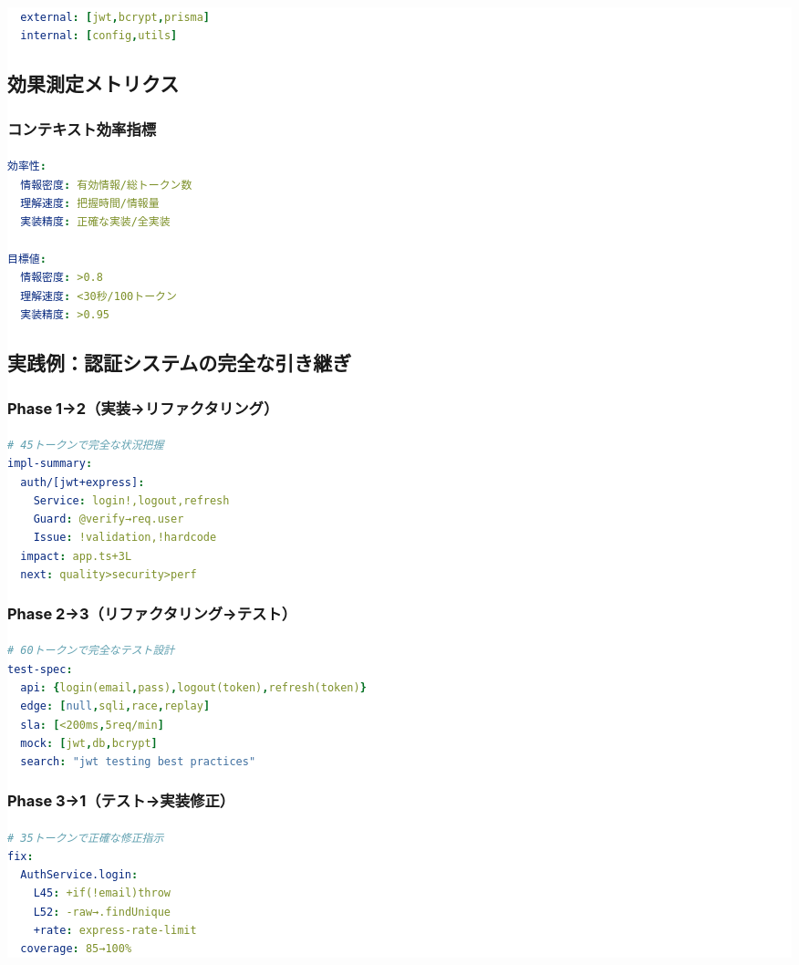 ```yaml
  external: [jwt,bcrypt,prisma]
  internal: [config,utils]
```

## 効果測定メトリクス

### コンテキスト効率指標
```yaml
効率性:
  情報密度: 有効情報/総トークン数
  理解速度: 把握時間/情報量
  実装精度: 正確な実装/全実装
  
目標値:
  情報密度: >0.8
  理解速度: <30秒/100トークン
  実装精度: >0.95
```

## 実践例：認証システムの完全な引き継ぎ

### Phase 1→2（実装→リファクタリング）
```yaml
# 45トークンで完全な状況把握
impl-summary:
  auth/[jwt+express]:
    Service: login!,logout,refresh
    Guard: @verify→req.user
    Issue: !validation,!hardcode
  impact: app.ts+3L
  next: quality>security>perf
```

### Phase 2→3（リファクタリング→テスト）
```yaml
# 60トークンで完全なテスト設計
test-spec:
  api: {login(email,pass),logout(token),refresh(token)}
  edge: [null,sqli,race,replay]
  sla: [<200ms,5req/min]
  mock: [jwt,db,bcrypt]
  search: "jwt testing best practices"
```

### Phase 3→1（テスト→実装修正）
```yaml
# 35トークンで正確な修正指示
fix:
  AuthService.login:
    L45: +if(!email)throw
    L52: -raw→.findUnique
    +rate: express-rate-limit
  coverage: 85→100%
```
